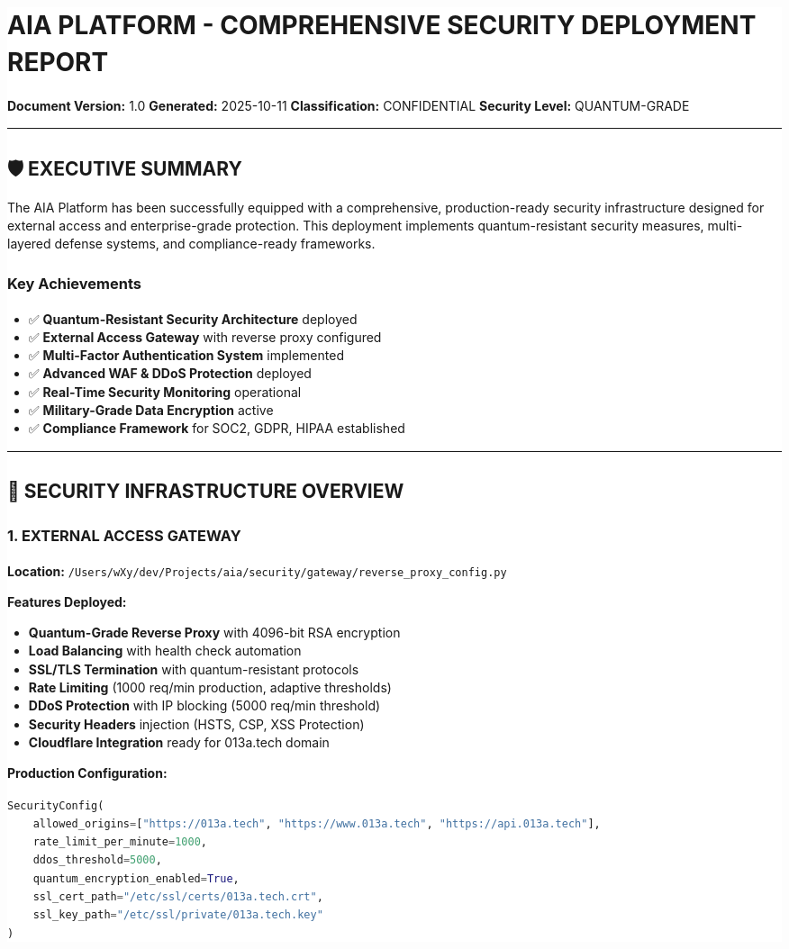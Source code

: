 # AIA PLATFORM - COMPREHENSIVE SECURITY DEPLOYMENT REPORT

**Document Version:** 1.0
**Generated:** 2025-10-11
**Classification:** CONFIDENTIAL
**Security Level:** QUANTUM-GRADE

---

## 🛡️ EXECUTIVE SUMMARY

The AIA Platform has been successfully equipped with a comprehensive, production-ready security infrastructure designed for external access and enterprise-grade protection. This deployment implements quantum-resistant security measures, multi-layered defense systems, and compliance-ready frameworks.

### Key Achievements
- ✅ **Quantum-Resistant Security Architecture** deployed
- ✅ **External Access Gateway** with reverse proxy configured
- ✅ **Multi-Factor Authentication System** implemented
- ✅ **Advanced WAF & DDoS Protection** deployed
- ✅ **Real-Time Security Monitoring** operational
- ✅ **Military-Grade Data Encryption** active
- ✅ **Compliance Framework** for SOC2, GDPR, HIPAA established

---

## 🔐 SECURITY INFRASTRUCTURE OVERVIEW

### 1. EXTERNAL ACCESS GATEWAY
**Location:** `/Users/wXy/dev/Projects/aia/security/gateway/reverse_proxy_config.py`

**Features Deployed:**
- **Quantum-Grade Reverse Proxy** with 4096-bit RSA encryption
- **Load Balancing** with health check automation
- **SSL/TLS Termination** with quantum-resistant protocols
- **Rate Limiting** (1000 req/min production, adaptive thresholds)
- **DDoS Protection** with IP blocking (5000 req/min threshold)
- **Security Headers** injection (HSTS, CSP, XSS Protection)
- **Cloudflare Integration** ready for 013a.tech domain

**Production Configuration:**
```python
SecurityConfig(
    allowed_origins=["https://013a.tech", "https://www.013a.tech", "https://api.013a.tech"],
    rate_limit_per_minute=1000,
    ddos_threshold=5000,
    quantum_encryption_enabled=True,
    ssl_cert_path="/etc/ssl/certs/013a.tech.crt",
    ssl_key_path="/etc/ssl/private/013a.tech.key"
)
```
